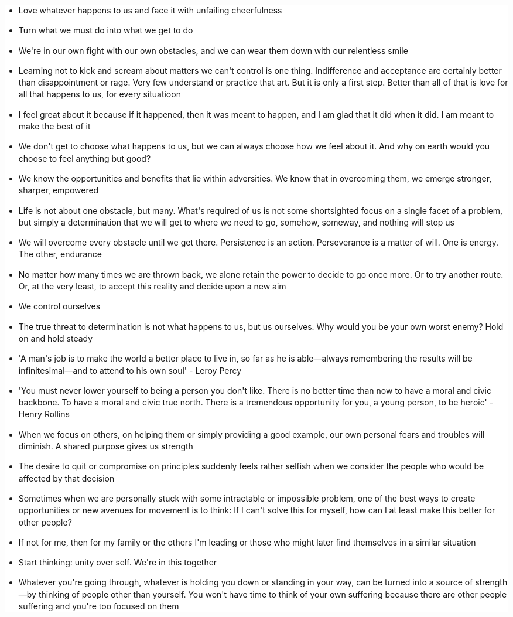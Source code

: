 -   Love whatever happens to us and face it with unfailing cheerfulness
    
-   Turn what we must do into what we get to do
    
-   We're in our own fight with our own obstacles, and we can wear them down with our relentless smile
    
-   Learning not to kick and scream about matters we can't control is one thing. Indifference and acceptance are certainly better than disappointment or rage. Very few understand or practice that art. But it is only a first step. Better than all of that is love for all that happens to us, for every situatioon
    
-   I feel great about it because if it happened, then it was meant to happen, and I am glad that it did when it did. I am meant to make the best of it
    
-   We don't get to choose what happens to us, but we can always choose how we feel about it. And why on earth would you choose to feel anything but good?
    
-   We know the opportunities and benefits that lie within adversities. We know that in overcoming them, we emerge stronger, sharper, empowered
    
-   Life is not about one obstacle, but many. What's required of us is not some shortsighted focus on a single facet of a problem, but simply a determination that we will get to where we need to go, somehow, someway, and nothing will stop us
    
-   We will overcome every obstacle until we get there. Persistence is an action. Perseverance is a matter of will. One is energy. The other, endurance
    
-   No matter how many times we are thrown back, we alone retain the power to decide to go once more. Or to try another route. Or, at the very least, to accept this reality and decide upon a new aim
    
-   We control ourselves
    
-   The true threat to determination is not what happens to us, but us ourselves. Why would you be your own worst enemy? Hold on and hold steady
    
-   'A man's job is to make the world a better place to live in, so far as he is able—always remembering the results will be infinitesimal—and to attend to his own soul' - Leroy Percy
    
-   'You must never lower yourself to being a person you don't like. There is no better time than now to have a moral and civic backbone. To have a moral and civic true north. There is a tremendous opportunity for you, a young person, to be heroic' - Henry Rollins
    
-   When we focus on others, on helping them or simply providing a good example, our own personal fears and troubles will diminish. A shared purpose gives us strength
    
-   The desire to quit or compromise on principles suddenly feels rather selfish when we consider the people who would be affected by that decision
    
-   Sometimes when we are personally stuck with some intractable or impossible problem, one of the best ways to create opportunities or new avenues for movement is to think: If I can't solve this for myself, how can I at least make this better for other people?
    
-   If not for me, then for my family or the others I'm leading or those who might later find themselves in a similar situation
    
-   Start thinking: unity over self. We're in this together
    
-   Whatever you're going through, whatever is holding you down or standing in your way, can be turned into a source of strength—by thinking of people other than yourself. You won't have time to think of your own suffering because there are other people suffering and you're too focused on them
    